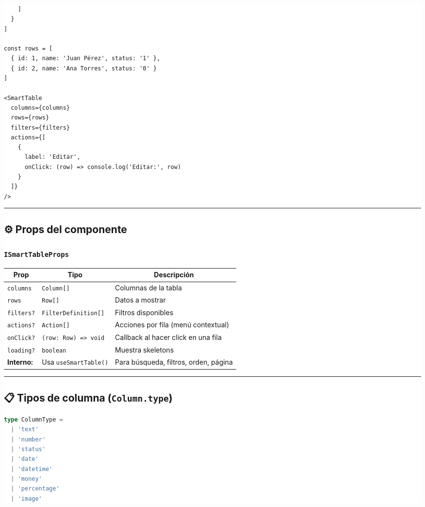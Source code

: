 ```tsx
    ]
  }
]

const rows = [
  { id: 1, name: 'Juan Pérez', status: '1' },
  { id: 2, name: 'Ana Torres', status: '0' }
]

<SmartTable
  columns={columns}
  rows={rows}
  filters={filters}
  actions={[
    {
      label: 'Editar',
      onClick: (row) => console.log('Editar:', row)
    }
  ]}
/>
```

---

## ⚙️ Props del componente

### `ISmartTableProps`

| Prop             | Tipo                              | Descripción |
|------------------|-----------------------------------|-------------|
| `columns`        | `Column[]`                        | Columnas de la tabla |
| `rows`           | `Row[]`                           | Datos a mostrar |
| `filters?`       | `FilterDefinition[]`              | Filtros disponibles |
| `actions?`       | `Action[]`                        | Acciones por fila (menú contextual) |
| `onClick?`       | `(row: Row) => void`              | Callback al hacer click en una fila |
| `loading?`       | `boolean`                         | Muestra skeletons |
| **Interno:**     | Usa `useSmartTable()`             | Para búsqueda, filtros, orden, página |

---

## 📋 Tipos de columna (`Column.type`)

```ts
type ColumnType =
  | 'text'
  | 'number'
  | 'status'
  | 'date'
  | 'datetime'
  | 'money'
  | 'percentage'
  | 'image'
```
